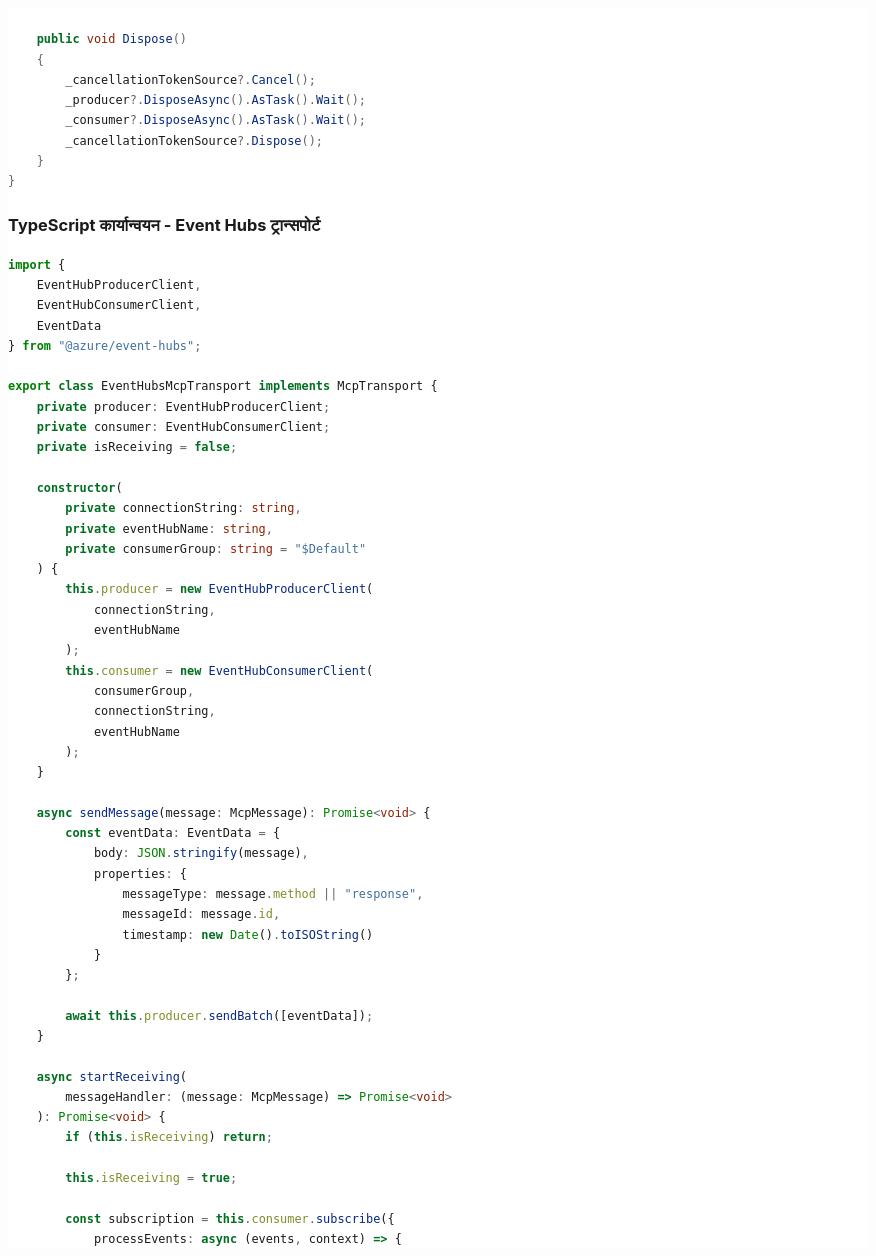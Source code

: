 ```csharp
    
    public void Dispose()
    {
        _cancellationTokenSource?.Cancel();
        _producer?.DisposeAsync().AsTask().Wait();
        _consumer?.DisposeAsync().AsTask().Wait();
        _cancellationTokenSource?.Dispose();
    }
}
```

### **TypeScript कार्यान्वयन - Event Hubs ट्रान्सपोर्ट**

```typescript
import { 
    EventHubProducerClient, 
    EventHubConsumerClient, 
    EventData 
} from "@azure/event-hubs";

export class EventHubsMcpTransport implements McpTransport {
    private producer: EventHubProducerClient;
    private consumer: EventHubConsumerClient;
    private isReceiving = false;
    
    constructor(
        private connectionString: string,
        private eventHubName: string,
        private consumerGroup: string = "$Default"
    ) {
        this.producer = new EventHubProducerClient(
            connectionString, 
            eventHubName
        );
        this.consumer = new EventHubConsumerClient(
            consumerGroup,
            connectionString,
            eventHubName
        );
    }
    
    async sendMessage(message: McpMessage): Promise<void> {
        const eventData: EventData = {
            body: JSON.stringify(message),
            properties: {
                messageType: message.method || "response",
                messageId: message.id,
                timestamp: new Date().toISOString()
            }
        };
        
        await this.producer.sendBatch([eventData]);
    }
    
    async startReceiving(
        messageHandler: (message: McpMessage) => Promise<void>
    ): Promise<void> {
        if (this.isReceiving) return;
        
        this.isReceiving = true;
        
        const subscription = this.consumer.subscribe({
            processEvents: async (events, context) => {
```